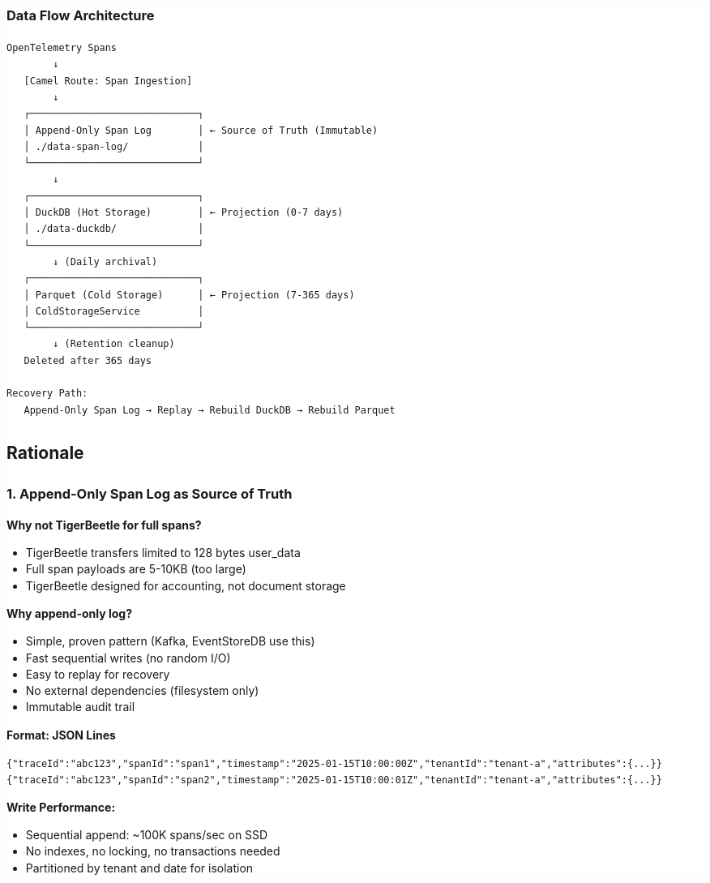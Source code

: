 ### Data Flow Architecture

```
OpenTelemetry Spans
        ↓
   [Camel Route: Span Ingestion]
        ↓
   ┌─────────────────────────────┐
   │ Append-Only Span Log        │ ← Source of Truth (Immutable)
   │ ./data-span-log/            │
   └─────────────────────────────┘
        ↓
   ┌─────────────────────────────┐
   │ DuckDB (Hot Storage)        │ ← Projection (0-7 days)
   │ ./data-duckdb/              │
   └─────────────────────────────┘
        ↓ (Daily archival)
   ┌─────────────────────────────┐
   │ Parquet (Cold Storage)      │ ← Projection (7-365 days)
   │ ColdStorageService          │
   └─────────────────────────────┘
        ↓ (Retention cleanup)
   Deleted after 365 days

Recovery Path:
   Append-Only Span Log → Replay → Rebuild DuckDB → Rebuild Parquet
```

## Rationale

### 1. Append-Only Span Log as Source of Truth

**Why not TigerBeetle for full spans?**
- TigerBeetle transfers limited to 128 bytes user_data
- Full span payloads are 5-10KB (too large)
- TigerBeetle designed for accounting, not document storage

**Why append-only log?**
- Simple, proven pattern (Kafka, EventStoreDB use this)
- Fast sequential writes (no random I/O)
- Easy to replay for recovery
- No external dependencies (filesystem only)
- Immutable audit trail

**Format: JSON Lines**
```jsonl
{"traceId":"abc123","spanId":"span1","timestamp":"2025-01-15T10:00:00Z","tenantId":"tenant-a","attributes":{...}}
{"traceId":"abc123","spanId":"span2","timestamp":"2025-01-15T10:00:01Z","tenantId":"tenant-a","attributes":{...}}
```

**Write Performance:**
- Sequential append: ~100K spans/sec on SSD
- No indexes, no locking, no transactions needed
- Partitioned by tenant and date for isolation
